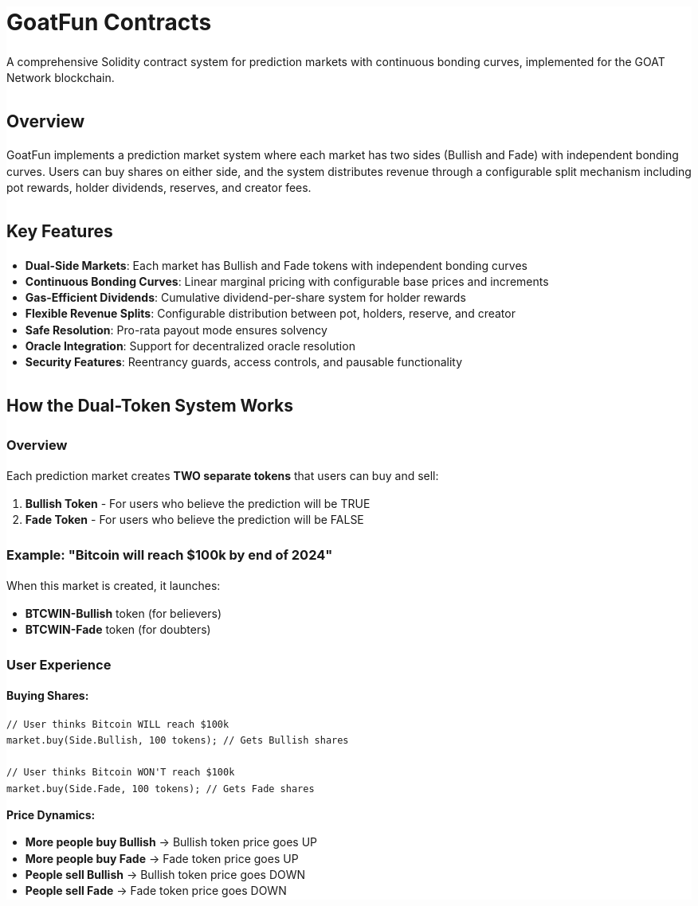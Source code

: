 # GoatFun Contracts

A comprehensive Solidity contract system for prediction markets with continuous bonding curves, implemented for the GOAT Network blockchain.

## Overview

GoatFun implements a prediction market system where each market has two sides (Bullish and Fade) with independent bonding curves. Users can buy shares on either side, and the system distributes revenue through a configurable split mechanism including pot rewards, holder dividends, reserves, and creator fees.

## Key Features

- **Dual-Side Markets**: Each market has Bullish and Fade tokens with independent bonding curves
- **Continuous Bonding Curves**: Linear marginal pricing with configurable base prices and increments
- **Gas-Efficient Dividends**: Cumulative dividend-per-share system for holder rewards
- **Flexible Revenue Splits**: Configurable distribution between pot, holders, reserve, and creator
- **Safe Resolution**: Pro-rata payout mode ensures solvency
- **Oracle Integration**: Support for decentralized oracle resolution
- **Security Features**: Reentrancy guards, access controls, and pausable functionality

## How the Dual-Token System Works

### Overview

Each prediction market creates **TWO separate tokens** that users can buy and sell:

1. **Bullish Token** - For users who believe the prediction will be TRUE
2. **Fade Token** - For users who believe the prediction will be FALSE

### Example: "Bitcoin will reach $100k by end of 2024"

When this market is created, it launches:
- **BTCWIN-Bullish** token (for believers)
- **BTCWIN-Fade** token (for doubters)

### User Experience

**Buying Shares:**
```solidity
// User thinks Bitcoin WILL reach $100k
market.buy(Side.Bullish, 100 tokens); // Gets Bullish shares

// User thinks Bitcoin WON'T reach $100k  
market.buy(Side.Fade, 100 tokens); // Gets Fade shares
```

**Price Dynamics:**
- **More people buy Bullish** → Bullish token price goes UP
- **More people buy Fade** → Fade token price goes UP
- **People sell Bullish** → Bullish token price goes DOWN
- **People sell Fade** → Fade token price goes DOWN
